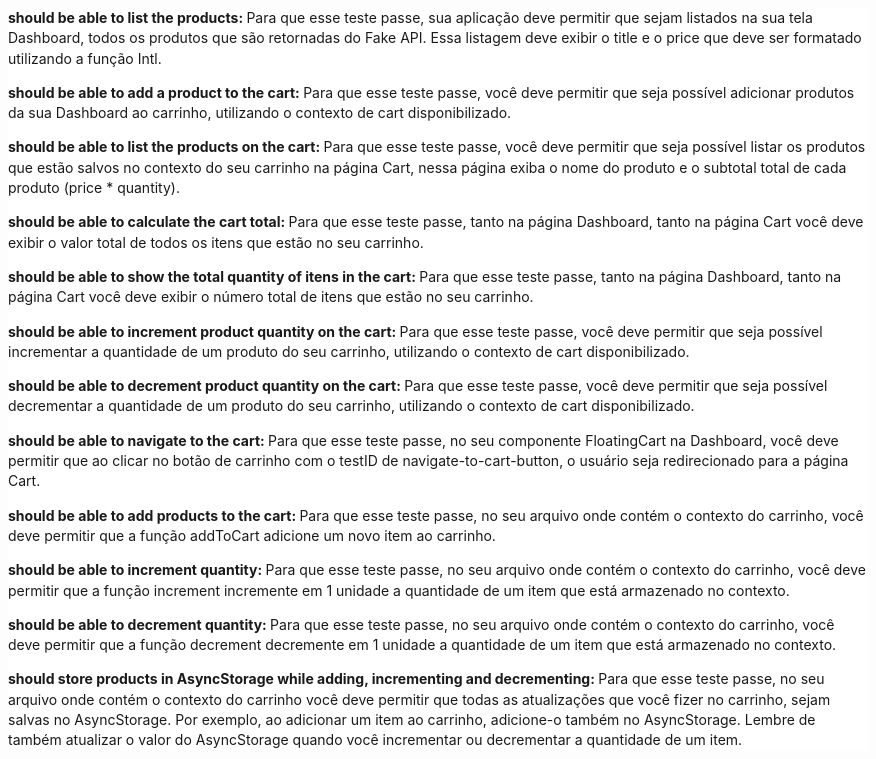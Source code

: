 <strong>should be able to list the products: </strong>
Para que esse teste passe, sua aplicação deve permitir que sejam listados na sua tela Dashboard, todos os produtos que são retornadas do Fake API. Essa listagem deve exibir o title e o price que deve ser formatado utilizando a função Intl.

<strong>should be able to add a product to the cart: </strong>
Para que esse teste passe, você deve permitir que seja possível adicionar produtos da sua Dashboard ao carrinho, utilizando o contexto de cart disponibilizado.

<strong>should be able to list the products on the cart: </strong>
Para que esse teste passe, você deve permitir que seja possível listar os produtos que estão salvos no contexto do seu carrinho na página Cart, nessa página exiba o nome do produto e o subtotal total de cada produto (price * quantity).

<strong>should be able to calculate the cart total: </strong>
Para que esse teste passe, tanto na página Dashboard, tanto na página Cart você deve exibir o valor total de todos os itens que estão no seu carrinho.

<strong>should be able to show the total quantity of itens in the cart: </strong>
Para que esse teste passe, tanto na página Dashboard, tanto na página Cart você deve exibir o número total de itens que estão no seu carrinho.

<strong>should be able to increment product quantity on the cart: </strong>
Para que esse teste passe, você deve permitir que seja possível incrementar a quantidade de um produto do seu carrinho, utilizando o contexto de cart disponibilizado.

<strong>should be able to decrement product quantity on the cart: </strong>
Para que esse teste passe, você deve permitir que seja possível decrementar a quantidade de um produto do seu carrinho, utilizando o contexto de cart disponibilizado.

<strong>should be able to navigate to the cart: </strong>
Para que esse teste passe, no seu componente FloatingCart na Dashboard, você deve permitir que ao clicar no botão de carrinho com o testID de navigate-to-cart-button, o usuário seja redirecionado para a página Cart.

<strong>should be able to add products to the cart: </strong>
Para que esse teste passe, no seu arquivo onde contém o contexto do carrinho, você deve permitir que a função addToCart adicione um novo item ao carrinho.

<strong>should be able to increment quantity: </strong>
Para que esse teste passe, no seu arquivo onde contém o contexto do carrinho, você deve permitir que a função increment incremente em 1 unidade a quantidade de um item que está armazenado no contexto.

<strong>should be able to decrement quantity: </strong>
Para que esse teste passe, no seu arquivo onde contém o contexto do carrinho, você deve permitir que a função decrement decremente em 1 unidade a quantidade de um item que está armazenado no contexto.

<strong>should store products in AsyncStorage while adding, incrementing and decrementing: </strong>
Para que esse teste passe, no seu arquivo onde contém o contexto do carrinho você deve permitir que todas as atualizações que você fizer no carrinho, sejam salvas no AsyncStorage. Por exemplo, ao adicionar um item ao carrinho, adicione-o também no AsyncStorage. Lembre de também atualizar o valor do AsyncStorage quando você incrementar ou decrementar a quantidade de um item.
